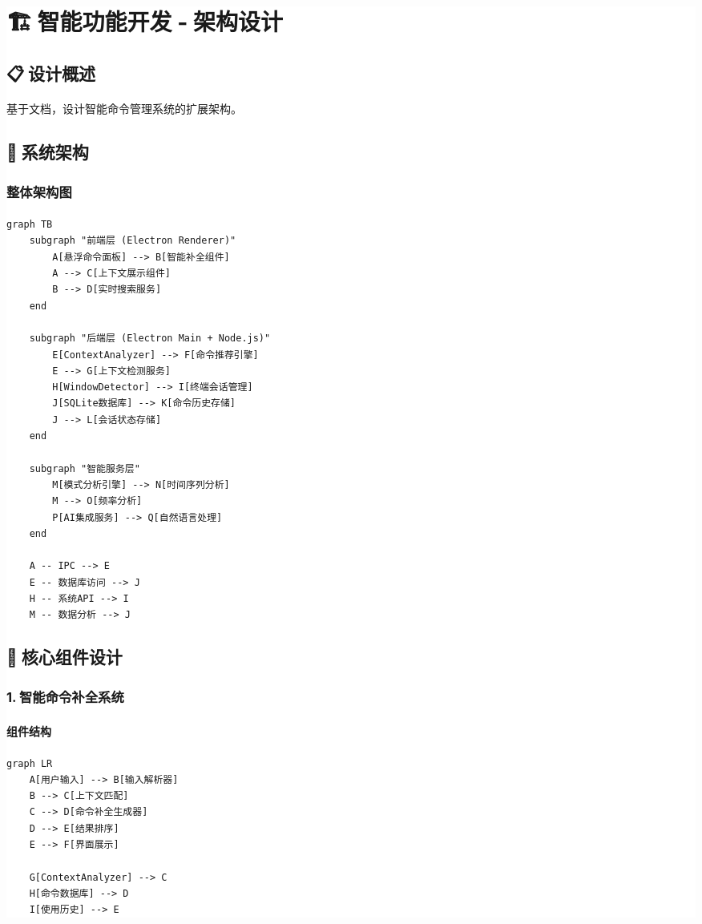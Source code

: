 # 🏗️ 智能功能开发 - 架构设计

## 📋 设计概述
基于<mcfile name="ALIGNMENT_智能功能开发_v2.md" path="/Users/hb/Downloads/快速把命令放入到需要执行的地方/docs/智能功能开发/ALIGNMENT_智能功能开发_v2.md"></mcfile>文档，设计智能命令管理系统的扩展架构。

## 🎯 系统架构

### 整体架构图
```mermaid
graph TB
    subgraph "前端层 (Electron Renderer)"
        A[悬浮命令面板] --> B[智能补全组件]
        A --> C[上下文展示组件]
        B --> D[实时搜索服务]
    end
    
    subgraph "后端层 (Electron Main + Node.js)"
        E[ContextAnalyzer] --> F[命令推荐引擎]
        E --> G[上下文检测服务]
        H[WindowDetector] --> I[终端会话管理]
        J[SQLite数据库] --> K[命令历史存储]
        J --> L[会话状态存储]
    end
    
    subgraph "智能服务层"
        M[模式分析引擎] --> N[时间序列分析]
        M --> O[频率分析]
        P[AI集成服务] --> Q[自然语言处理]
    end
    
    A -- IPC --> E
    E -- 数据库访问 --> J
    H -- 系统API --> I
    M -- 数据分析 --> J
```

## 🧩 核心组件设计

### 1. 智能命令补全系统

#### 组件结构
```mermaid
graph LR
    A[用户输入] --> B[输入解析器]
    B --> C[上下文匹配]
    C --> D[命令补全生成器]
    D --> E[结果排序]
    E --> F[界面展示]
    
    G[ContextAnalyzer] --> C
    H[命令数据库] --> D
    I[使用历史] --> E
```
